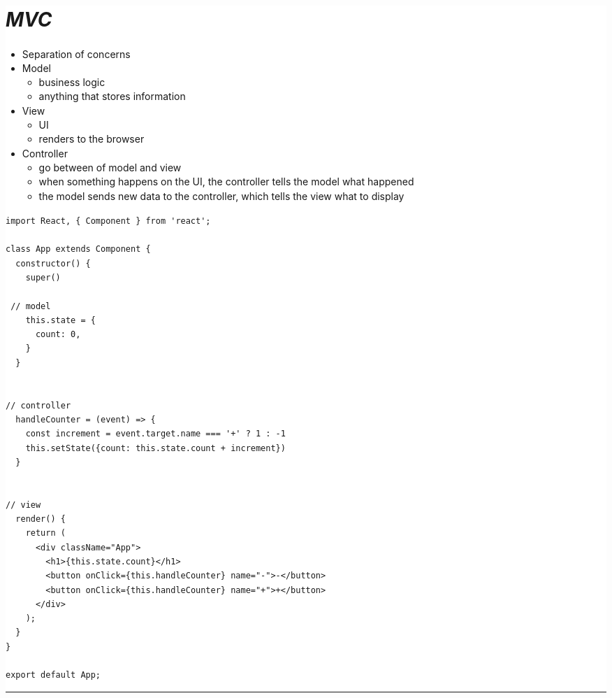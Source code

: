 # _MVC_

- Separation of concerns
- Model
  - business logic
  - anything that stores information
- View
  - UI
  - renders to the browser
- Controller
  - go between of model and view
  - when something happens on the UI, the controller tells the model what happened
  - the model sends new data to the controller, which tells the view what to display

```
import React, { Component } from 'react';

class App extends Component {
  constructor() {
    super()

 // model
    this.state = {
      count: 0,
    }
  }


// controller
  handleCounter = (event) => {
    const increment = event.target.name === '+' ? 1 : -1
    this.setState({count: this.state.count + increment})
  }


// view
  render() {
    return (
      <div className="App">
        <h1>{this.state.count}</h1>
        <button onClick={this.handleCounter} name="-">-</button>
        <button onClick={this.handleCounter} name="+">+</button>
      </div>
    );
  }
}

export default App;
```

---
